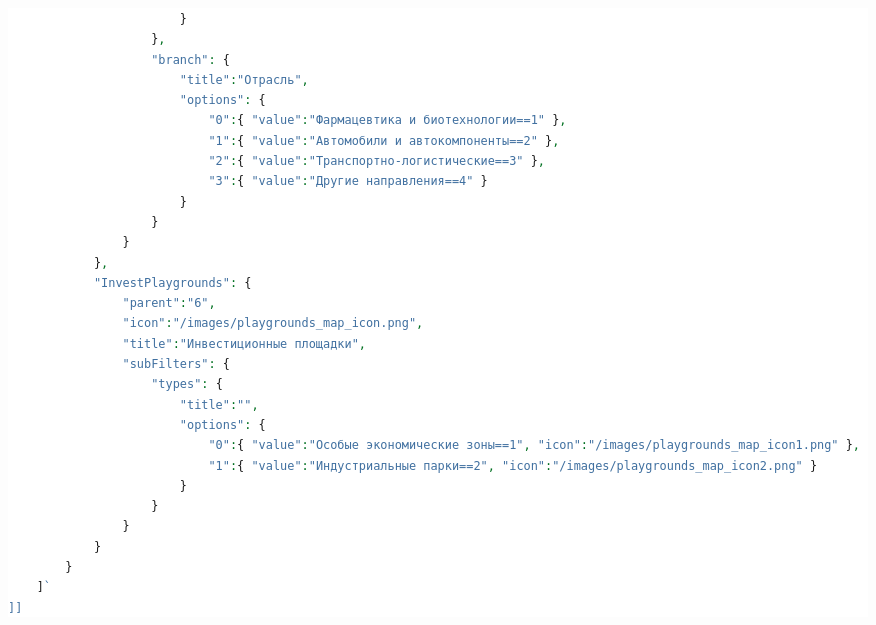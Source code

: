 ```php
                        }
                    },
                    "branch": {
                        "title":"Отрасль",
                        "options": {
                            "0":{ "value":"Фармацевтика и биотехнологии==1" },
                            "1":{ "value":"Автомобили и автокомпоненты==2" },
                            "2":{ "value":"Транспортно-логистические==3" },
                            "3":{ "value":"Другие направления==4" }
                        }
                    }
                }
            },
            "InvestPlaygrounds": {
                "parent":"6",
                "icon":"/images/playgrounds_map_icon.png",
                "title":"Инвестиционные площадки",
                "subFilters": {
                    "types": {
                        "title":"",
                        "options": {
                            "0":{ "value":"Особые экономические зоны==1", "icon":"/images/playgrounds_map_icon1.png" },
                            "1":{ "value":"Индустриальные парки==2", "icon":"/images/playgrounds_map_icon2.png" }
                        }
                    }
                }
            }
        }
    ]`
]]
```
